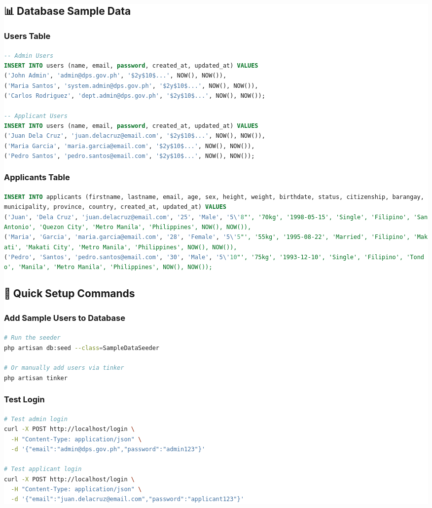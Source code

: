 ## 📊 Database Sample Data

### Users Table
```sql
-- Admin Users
INSERT INTO users (name, email, password, created_at, updated_at) VALUES
('John Admin', 'admin@dps.gov.ph', '$2y$10$...', NOW(), NOW()),
('Maria Santos', 'system.admin@dps.gov.ph', '$2y$10$...', NOW(), NOW()),
('Carlos Rodriguez', 'dept.admin@dps.gov.ph', '$2y$10$...', NOW(), NOW());

-- Applicant Users
INSERT INTO users (name, email, password, created_at, updated_at) VALUES
('Juan Dela Cruz', 'juan.delacruz@email.com', '$2y$10$...', NOW(), NOW()),
('Maria Garcia', 'maria.garcia@email.com', '$2y$10$...', NOW(), NOW()),
('Pedro Santos', 'pedro.santos@email.com', '$2y$10$...', NOW(), NOW());
```

### Applicants Table
```sql
INSERT INTO applicants (firstname, lastname, email, age, sex, height, weight, birthdate, status, citizenship, barangay, municipality, province, country, created_at, updated_at) VALUES
('Juan', 'Dela Cruz', 'juan.delacruz@email.com', '25', 'Male', '5\'8"', '70kg', '1998-05-15', 'Single', 'Filipino', 'San Antonio', 'Quezon City', 'Metro Manila', 'Philippines', NOW(), NOW()),
('Maria', 'Garcia', 'maria.garcia@email.com', '28', 'Female', '5\'5"', '55kg', '1995-08-22', 'Married', 'Filipino', 'Makati', 'Makati City', 'Metro Manila', 'Philippines', NOW(), NOW()),
('Pedro', 'Santos', 'pedro.santos@email.com', '30', 'Male', '5\'10"', '75kg', '1993-12-10', 'Single', 'Filipino', 'Tondo', 'Manila', 'Metro Manila', 'Philippines', NOW(), NOW());
```

## 🚀 Quick Setup Commands

### Add Sample Users to Database
```bash
# Run the seeder
php artisan db:seed --class=SampleDataSeeder

# Or manually add users via tinker
php artisan tinker
```

### Test Login
```bash
# Test admin login
curl -X POST http://localhost/login \
  -H "Content-Type: application/json" \
  -d '{"email":"admin@dps.gov.ph","password":"admin123"}'

# Test applicant login
curl -X POST http://localhost/login \
  -H "Content-Type: application/json" \
  -d '{"email":"juan.delacruz@email.com","password":"applicant123"}'
```
